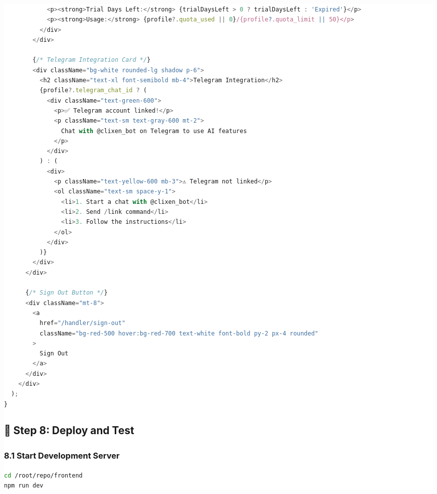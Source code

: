 ```typescript
            <p><strong>Trial Days Left:</strong> {trialDaysLeft > 0 ? trialDaysLeft : 'Expired'}</p>
            <p><strong>Usage:</strong> {profile?.quota_used || 0}/{profile?.quota_limit || 50}</p>
          </div>
        </div>

        {/* Telegram Integration Card */}
        <div className="bg-white rounded-lg shadow p-6">
          <h2 className="text-xl font-semibold mb-4">Telegram Integration</h2>
          {profile?.telegram_chat_id ? (
            <div className="text-green-600">
              <p>✅ Telegram account linked!</p>
              <p className="text-sm text-gray-600 mt-2">
                Chat with @clixen_bot on Telegram to use AI features
              </p>
            </div>
          ) : (
            <div>
              <p className="text-yellow-600 mb-3">⚠️ Telegram not linked</p>
              <ol className="text-sm space-y-1">
                <li>1. Start a chat with @clixen_bot</li>
                <li>2. Send /link command</li>
                <li>3. Follow the instructions</li>
              </ol>
            </div>
          )}
        </div>
      </div>

      {/* Sign Out Button */}
      <div className="mt-8">
        <a
          href="/handler/sign-out"
          className="bg-red-500 hover:bg-red-700 text-white font-bold py-2 px-4 rounded"
        >
          Sign Out
        </a>
      </div>
    </div>
  );
}
```

## 🚀 Step 8: Deploy and Test

### 8.1 Start Development Server
```bash
cd /root/repo/frontend
npm run dev
```
